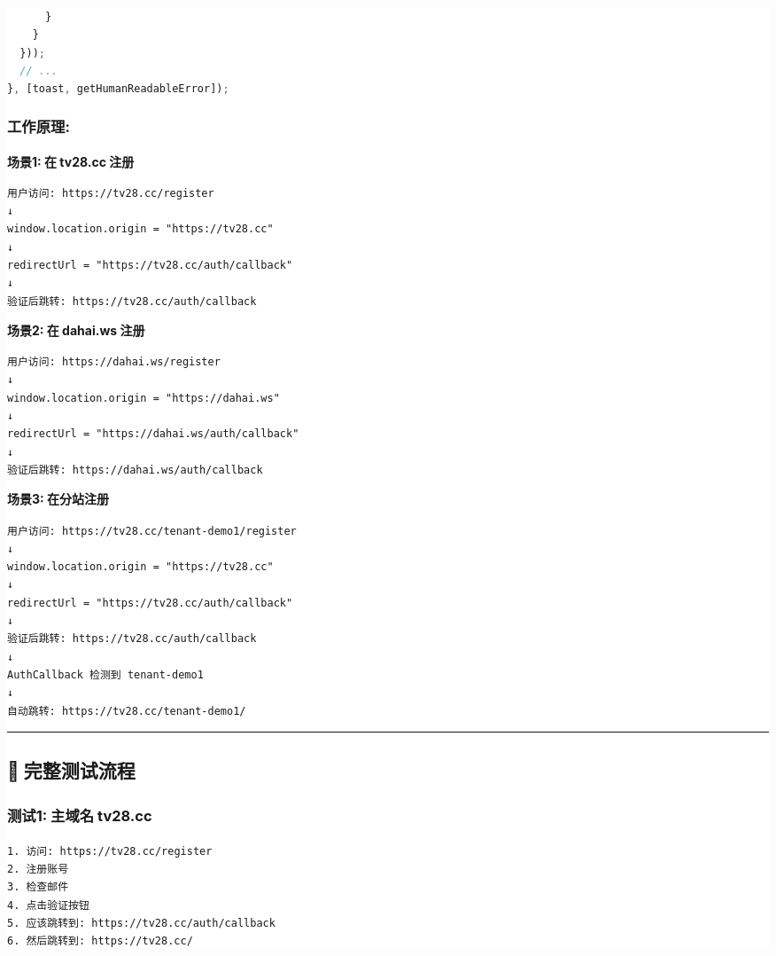 ```javascript
      } 
    }
  }));
  // ...
}, [toast, getHumanReadableError]);
```

### 工作原理:

**场景1: 在 tv28.cc 注册**
```
用户访问: https://tv28.cc/register
↓
window.location.origin = "https://tv28.cc"
↓
redirectUrl = "https://tv28.cc/auth/callback"
↓
验证后跳转: https://tv28.cc/auth/callback
```

**场景2: 在 dahai.ws 注册**
```
用户访问: https://dahai.ws/register
↓
window.location.origin = "https://dahai.ws"
↓
redirectUrl = "https://dahai.ws/auth/callback"
↓
验证后跳转: https://dahai.ws/auth/callback
```

**场景3: 在分站注册**
```
用户访问: https://tv28.cc/tenant-demo1/register
↓
window.location.origin = "https://tv28.cc"
↓
redirectUrl = "https://tv28.cc/auth/callback"
↓
验证后跳转: https://tv28.cc/auth/callback
↓
AuthCallback 检测到 tenant-demo1
↓
自动跳转: https://tv28.cc/tenant-demo1/
```

---

## 🧪 完整测试流程

### 测试1: 主域名 tv28.cc

```
1. 访问: https://tv28.cc/register
2. 注册账号
3. 检查邮件
4. 点击验证按钮
5. 应该跳转到: https://tv28.cc/auth/callback
6. 然后跳转到: https://tv28.cc/
```
